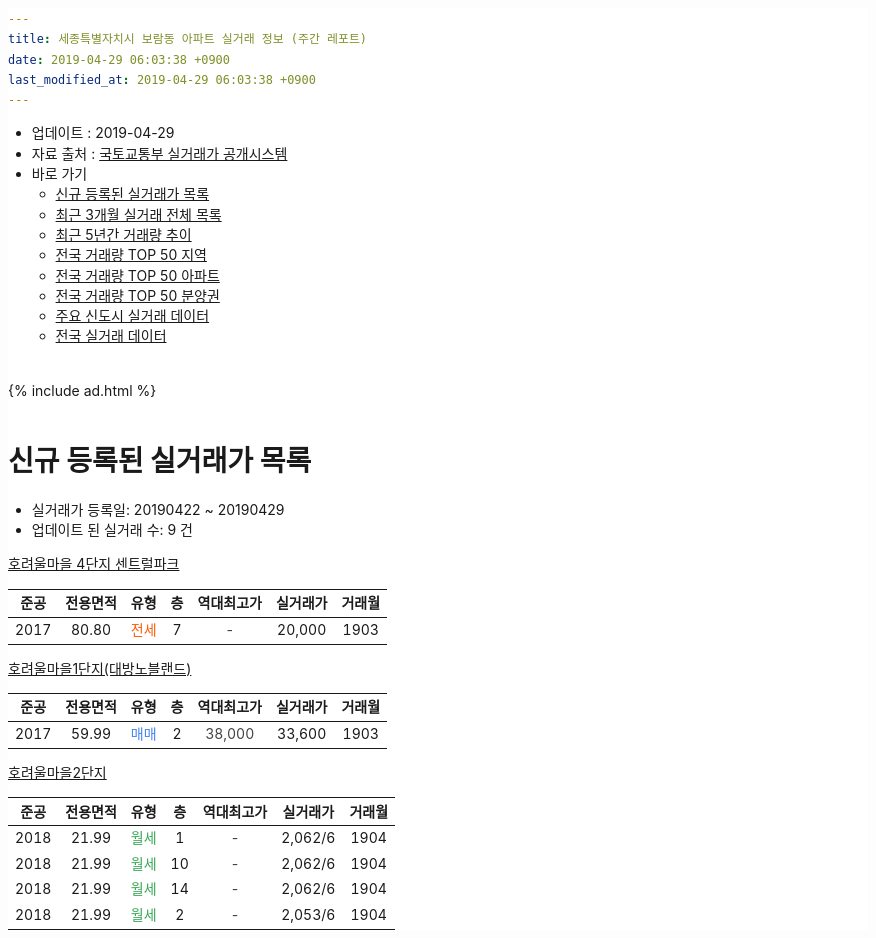 ```yaml
---
title: 세종특별자치시 보람동 아파트 실거래 정보 (주간 레포트)
date: 2019-04-29 06:03:38 +0900
last_modified_at: 2019-04-29 06:03:38 +0900
---
```


* 업데이트 : 2019-04-29
* 자료 출처 : [국토교통부 실거래가 공개시스템](http://rt.molit.go.kr)
* 바로 가기
    * [신규 등록된 실거래가 목록](#신규-등록된-실거래가-목록)
    * [최근 3개월 실거래 전체 목록](#최근-3개월-실거래-전체-목록)
    * [최근 5년간 거래량 추이](#최근-5년간-거래량-추이)
    * [전국 거래량 TOP 50 지역](https://inasie.github.io/apt-trade-info/최근-3개월-전국에서-가장-거래가-많이-발생한-지역)
    * [전국 거래량 TOP 50 아파트](https://inasie.github.io/apt-trade-info/최근-3개월-전국에서-가장-거래가-많이-발생한-아파트)
    * [전국 거래량 TOP 50 분양권](https://inasie.github.io/apt-trade-info/최근-3개월-전국에서-가장-거래가-많이-발생한-분양권)
    * [주요 신도시 실거래 데이터](https://inasie.github.io/apt-trade-info/주요-신도시)
    * [전국 실거래 데이터](https://inasie.github.io/apt-trade-info/전국)
<br>
{% include ad.html %}
<br>

# 신규 등록된 실거래가 목록
* 실거래가 등록일: 20190422 ~ 20190429
* 업데이트 된 실거래 수: 9 건


[호려울마을 4단지 센트럴파크](https://search.naver.com/search.naver?query=%EC%84%B8%EC%A2%85%ED%8A%B9%EB%B3%84%EC%9E%90%EC%B9%98%EC%8B%9C+%EB%B3%B4%EB%9E%8C%EB%8F%99+%ED%98%B8%EB%A0%A4%EC%9A%B8%EB%A7%88%EC%9D%84+4%EB%8B%A8%EC%A7%80+%EC%84%BC%ED%8A%B8%EB%9F%B4%ED%8C%8C%ED%81%AC)

|준공|전용면적|유형|층|역대최고가|실거래가|거래월|
|:---:|:---:|:---:|:---:|:---:|:---:|:---:|
|2017|80.80|<span style="color:#ff5a00">전세</span>|7|<span style="color:#444444">-</span>|20,000|1903|

[호려울마을1단지(대방노블랜드)](https://search.naver.com/search.naver?query=%EC%84%B8%EC%A2%85%ED%8A%B9%EB%B3%84%EC%9E%90%EC%B9%98%EC%8B%9C+%EB%B3%B4%EB%9E%8C%EB%8F%99+%ED%98%B8%EB%A0%A4%EC%9A%B8%EB%A7%88%EC%9D%841%EB%8B%A8%EC%A7%80%28%EB%8C%80%EB%B0%A9%EB%85%B8%EB%B8%94%EB%9E%9C%EB%93%9C%29)

|준공|전용면적|유형|층|역대최고가|실거래가|거래월|
|:---:|:---:|:---:|:---:|:---:|:---:|:---:|
|2017|59.99|<span style="color:#4285f3">매매</span>|2|<span style="color:#444444">38,000</span>|33,600|1903|

[호려울마을2단지](https://search.naver.com/search.naver?query=%EC%84%B8%EC%A2%85%ED%8A%B9%EB%B3%84%EC%9E%90%EC%B9%98%EC%8B%9C+%EB%B3%B4%EB%9E%8C%EB%8F%99+%ED%98%B8%EB%A0%A4%EC%9A%B8%EB%A7%88%EC%9D%842%EB%8B%A8%EC%A7%80)

|준공|전용면적|유형|층|역대최고가|실거래가|거래월|
|:---:|:---:|:---:|:---:|:---:|:---:|:---:|
|2018|21.99|<span style="color:#34a853">월세</span>|1|<span style="color:#444444">-</span>|2,062/6|1904|
|2018|21.99|<span style="color:#34a853">월세</span>|10|<span style="color:#444444">-</span>|2,062/6|1904|
|2018|21.99|<span style="color:#34a853">월세</span>|14|<span style="color:#444444">-</span>|2,062/6|1904|
|2018|21.99|<span style="color:#34a853">월세</span>|2|<span style="color:#444444">-</span>|2,053/6|1904|
